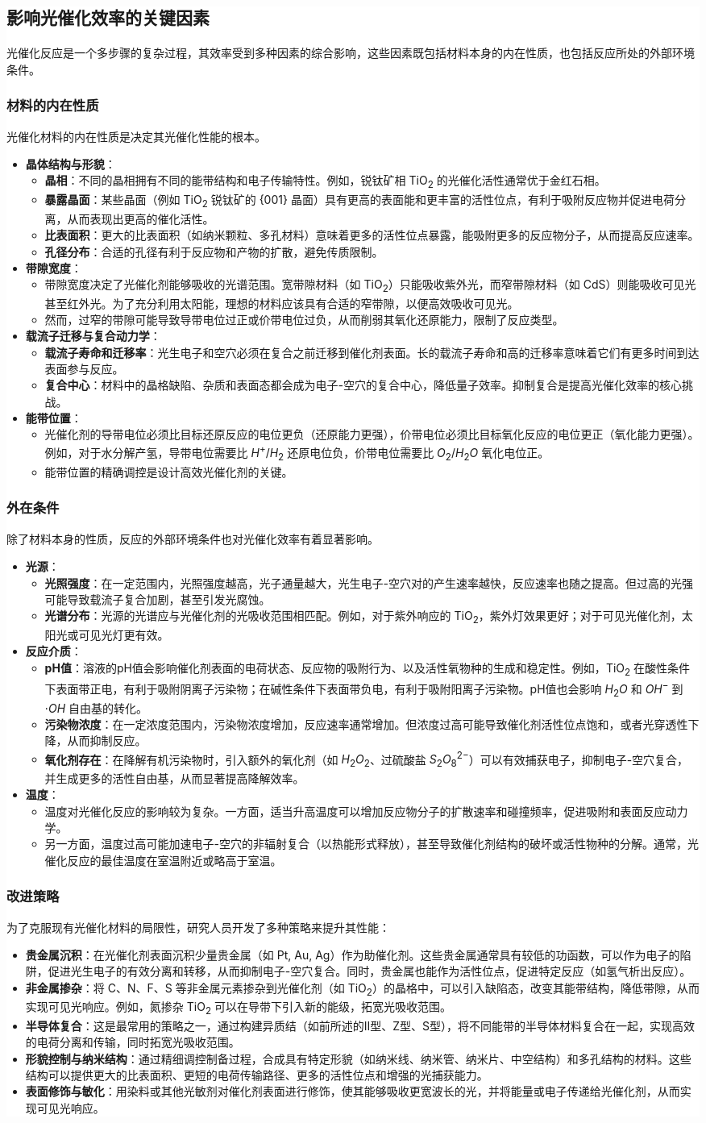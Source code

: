 ## 影响光催化效率的关键因素

光催化反应是一个多步骤的复杂过程，其效率受到多种因素的综合影响，这些因素既包括材料本身的内在性质，也包括反应所处的外部环境条件。

### 材料的内在性质

光催化材料的内在性质是决定其光催化性能的根本。
*   **晶体结构与形貌**：
    *   **晶相**：不同的晶相拥有不同的能带结构和电子传输特性。例如，锐钛矿相 $\text{TiO}_2$ 的光催化活性通常优于金红石相。
    *   **暴露晶面**：某些晶面（例如 $\text{TiO}_2$ 锐钛矿的 {001} 晶面）具有更高的表面能和更丰富的活性位点，有利于吸附反应物并促进电荷分离，从而表现出更高的催化活性。
    *   **比表面积**：更大的比表面积（如纳米颗粒、多孔材料）意味着更多的活性位点暴露，能吸附更多的反应物分子，从而提高反应速率。
    *   **孔径分布**：合适的孔径有利于反应物和产物的扩散，避免传质限制。
*   **带隙宽度**：
    *   带隙宽度决定了光催化剂能够吸收的光谱范围。宽带隙材料（如 $\text{TiO}_2$）只能吸收紫外光，而窄带隙材料（如 $\text{CdS}$）则能吸收可见光甚至红外光。为了充分利用太阳能，理想的材料应该具有合适的窄带隙，以便高效吸收可见光。
    *   然而，过窄的带隙可能导致导带电位过正或价带电位过负，从而削弱其氧化还原能力，限制了反应类型。
*   **载流子迁移与复合动力学**：
    *   **载流子寿命和迁移率**：光生电子和空穴必须在复合之前迁移到催化剂表面。长的载流子寿命和高的迁移率意味着它们有更多时间到达表面参与反应。
    *   **复合中心**：材料中的晶格缺陷、杂质和表面态都会成为电子-空穴的复合中心，降低量子效率。抑制复合是提高光催化效率的核心挑战。
*   **能带位置**：
    *   光催化剂的导带电位必须比目标还原反应的电位更负（还原能力更强），价带电位必须比目标氧化反应的电位更正（氧化能力更强）。例如，对于水分解产氢，导带电位需要比 $H^+/H_2$ 还原电位负，价带电位需要比 $O_2/H_2O$ 氧化电位正。
    *   能带位置的精确调控是设计高效光催化剂的关键。

### 外在条件

除了材料本身的性质，反应的外部环境条件也对光催化效率有着显著影响。
*   **光源**：
    *   **光照强度**：在一定范围内，光照强度越高，光子通量越大，光生电子-空穴对的产生速率越快，反应速率也随之提高。但过高的光强可能导致载流子复合加剧，甚至引发光腐蚀。
    *   **光谱分布**：光源的光谱应与光催化剂的光吸收范围相匹配。例如，对于紫外响应的 $\text{TiO}_2$，紫外灯效果更好；对于可见光催化剂，太阳光或可见光灯更有效。
*   **反应介质**：
    *   **pH值**：溶液的pH值会影响催化剂表面的电荷状态、反应物的吸附行为、以及活性氧物种的生成和稳定性。例如，$\text{TiO}_2$ 在酸性条件下表面带正电，有利于吸附阴离子污染物；在碱性条件下表面带负电，有利于吸附阳离子污染物。pH值也会影响 $H_2O$ 和 $OH^-$ 到 $\cdot OH$ 自由基的转化。
    *   **污染物浓度**：在一定浓度范围内，污染物浓度增加，反应速率通常增加。但浓度过高可能导致催化剂活性位点饱和，或者光穿透性下降，从而抑制反应。
    *   **氧化剂存在**：在降解有机污染物时，引入额外的氧化剂（如 $H_2O_2$、过硫酸盐 $S_2O_8^{2-}$）可以有效捕获电子，抑制电子-空穴复合，并生成更多的活性自由基，从而显著提高降解效率。
*   **温度**：
    *   温度对光催化反应的影响较为复杂。一方面，适当升高温度可以增加反应物分子的扩散速率和碰撞频率，促进吸附和表面反应动力学。
    *   另一方面，温度过高可能加速电子-空穴的非辐射复合（以热能形式释放），甚至导致催化剂结构的破坏或活性物种的分解。通常，光催化反应的最佳温度在室温附近或略高于室温。

### 改进策略

为了克服现有光催化材料的局限性，研究人员开发了多种策略来提升其性能：
*   **贵金属沉积**：在光催化剂表面沉积少量贵金属（如 Pt, Au, Ag）作为助催化剂。这些贵金属通常具有较低的功函数，可以作为电子的陷阱，促进光生电子的有效分离和转移，从而抑制电子-空穴复合。同时，贵金属也能作为活性位点，促进特定反应（如氢气析出反应）。
*   **非金属掺杂**：将 C、N、F、S 等非金属元素掺杂到光催化剂（如 $\text{TiO}_2$）的晶格中，可以引入缺陷态，改变其能带结构，降低带隙，从而实现可见光响应。例如，氮掺杂 $\text{TiO}_2$ 可以在导带下引入新的能级，拓宽光吸收范围。
*   **半导体复合**：这是最常用的策略之一，通过构建异质结（如前所述的II型、Z型、S型），将不同能带的半导体材料复合在一起，实现高效的电荷分离和传输，同时拓宽光吸收范围。
*   **形貌控制与纳米结构**：通过精细调控制备过程，合成具有特定形貌（如纳米线、纳米管、纳米片、中空结构）和多孔结构的材料。这些结构可以提供更大的比表面积、更短的电荷传输路径、更多的活性位点和增强的光捕获能力。
*   **表面修饰与敏化**：用染料或其他光敏剂对催化剂表面进行修饰，使其能够吸收更宽波长的光，并将能量或电子传递给光催化剂，从而实现可见光响应。
